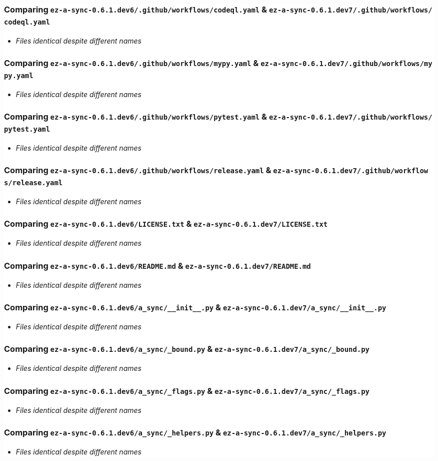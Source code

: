 ### Comparing `ez-a-sync-0.6.1.dev6/.github/workflows/codeql.yaml` & `ez-a-sync-0.6.1.dev7/.github/workflows/codeql.yaml`

 * *Files identical despite different names*

### Comparing `ez-a-sync-0.6.1.dev6/.github/workflows/mypy.yaml` & `ez-a-sync-0.6.1.dev7/.github/workflows/mypy.yaml`

 * *Files identical despite different names*

### Comparing `ez-a-sync-0.6.1.dev6/.github/workflows/pytest.yaml` & `ez-a-sync-0.6.1.dev7/.github/workflows/pytest.yaml`

 * *Files identical despite different names*

### Comparing `ez-a-sync-0.6.1.dev6/.github/workflows/release.yaml` & `ez-a-sync-0.6.1.dev7/.github/workflows/release.yaml`

 * *Files identical despite different names*

### Comparing `ez-a-sync-0.6.1.dev6/LICENSE.txt` & `ez-a-sync-0.6.1.dev7/LICENSE.txt`

 * *Files identical despite different names*

### Comparing `ez-a-sync-0.6.1.dev6/README.md` & `ez-a-sync-0.6.1.dev7/README.md`

 * *Files identical despite different names*

### Comparing `ez-a-sync-0.6.1.dev6/a_sync/__init__.py` & `ez-a-sync-0.6.1.dev7/a_sync/__init__.py`

 * *Files identical despite different names*

### Comparing `ez-a-sync-0.6.1.dev6/a_sync/_bound.py` & `ez-a-sync-0.6.1.dev7/a_sync/_bound.py`

 * *Files identical despite different names*

### Comparing `ez-a-sync-0.6.1.dev6/a_sync/_flags.py` & `ez-a-sync-0.6.1.dev7/a_sync/_flags.py`

 * *Files identical despite different names*

### Comparing `ez-a-sync-0.6.1.dev6/a_sync/_helpers.py` & `ez-a-sync-0.6.1.dev7/a_sync/_helpers.py`

 * *Files identical despite different names*
